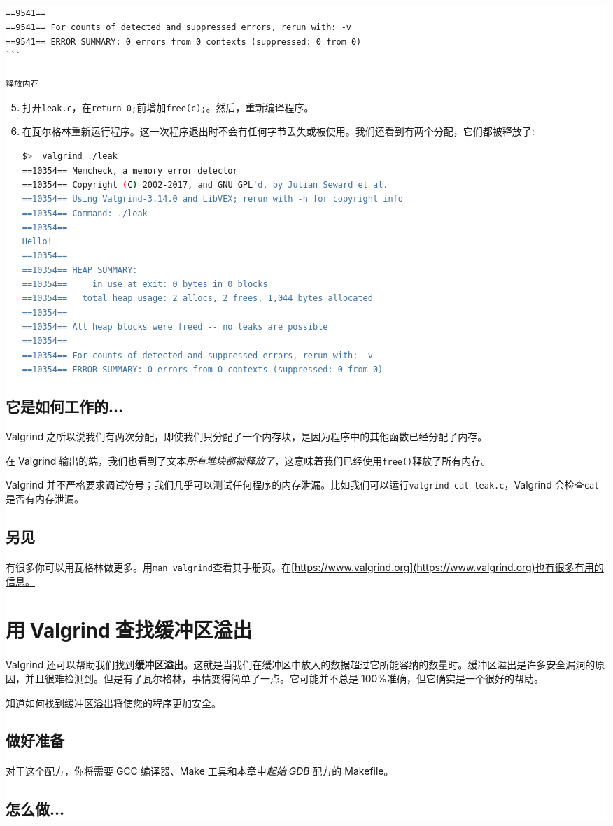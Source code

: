     ==9541== 
    ==9541== For counts of detected and suppressed errors, rerun with: -v
    ==9541== ERROR SUMMARY: 0 errors from 0 contexts (suppressed: 0 from 0)
    ```

    释放内存
5.  打开`leak.c`，在`return 0;`前增加`free(c);`。然后，重新编译程序。
6.  在瓦尔格林重新运行程序。这一次程序退出时不会有任何字节丢失或被使用。我们还看到有两个分配，它们都被释放了:

    ```sh
    $>  valgrind ./leak 
    ==10354== Memcheck, a memory error detector
    ==10354== Copyright (C) 2002-2017, and GNU GPL'd, by Julian Seward et al.
    ==10354== Using Valgrind-3.14.0 and LibVEX; rerun with -h for copyright info
    ==10354== Command: ./leak
    ==10354== 
    Hello!
    ==10354== 
    ==10354== HEAP SUMMARY:
    ==10354==     in use at exit: 0 bytes in 0 blocks
    ==10354==   total heap usage: 2 allocs, 2 frees, 1,044 bytes allocated
    ==10354== 
    ==10354== All heap blocks were freed -- no leaks are possible
    ==10354== 
    ==10354== For counts of detected and suppressed errors, rerun with: -v
    ==10354== ERROR SUMMARY: 0 errors from 0 contexts (suppressed: 0 from 0)
    ```

## 它是如何工作的…

Valgrind 之所以说我们有两次分配，即使我们只分配了一个内存块，是因为程序中的其他函数已经分配了内存。

在 Valgrind 输出的端，我们也看到了文本*所有堆块都被释放了*，这意味着我们已经使用`free()`释放了所有内存。

Valgrind 并不严格要求调试符号；我们几乎可以测试任何程序的内存泄漏。比如我们可以运行`valgrind cat leak.c`，Valgrind 会检查`cat`是否有内存泄漏。

## 另见

有很多你可以用瓦格林做更多。用`man valgrind`查看其手册页。在[https://www.valgrind.org](https://www.valgrind.org)也有很多有用的信息。

# 用 Valgrind 查找缓冲区溢出

Valgrind 还可以帮助我们找到**缓冲区溢出**。这就是当我们在缓冲区中放入的数据超过它所能容纳的数量时。缓冲区溢出是许多安全漏洞的原因，并且很难检测到。但是有了瓦尔格林，事情变得简单了一点。它可能并不总是 100%准确，但它确实是一个很好的帮助。

知道如何找到缓冲区溢出将使您的程序更加安全。

## 做好准备

对于这个配方，你将需要 GCC 编译器、Make 工具和本章中*起始 GDB* 配方的 Makefile。

## 怎么做…
